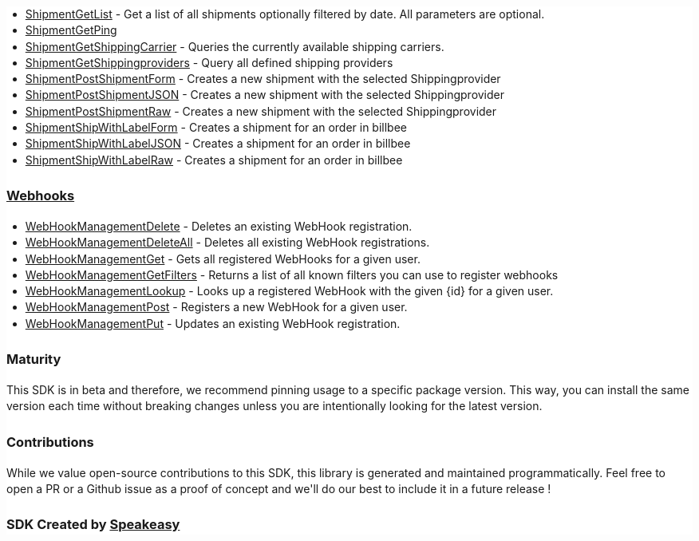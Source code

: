 * [ShipmentGetList](docs/shipments/README.md#shipmentgetlist) - Get a list of all shipments optionally filtered by date. All parameters are optional.
* [ShipmentGetPing](docs/shipments/README.md#shipmentgetping)
* [ShipmentGetShippingCarrier](docs/shipments/README.md#shipmentgetshippingcarrier) - Queries the currently available shipping carriers.
* [ShipmentGetShippingproviders](docs/shipments/README.md#shipmentgetshippingproviders) - Query all defined shipping providers
* [ShipmentPostShipmentForm](docs/shipments/README.md#shipmentpostshipmentform) - Creates a new shipment with the selected Shippingprovider
* [ShipmentPostShipmentJSON](docs/shipments/README.md#shipmentpostshipmentjson) - Creates a new shipment with the selected Shippingprovider
* [ShipmentPostShipmentRaw](docs/shipments/README.md#shipmentpostshipmentraw) - Creates a new shipment with the selected Shippingprovider
* [ShipmentShipWithLabelForm](docs/shipments/README.md#shipmentshipwithlabelform) - Creates a shipment for an order in billbee
* [ShipmentShipWithLabelJSON](docs/shipments/README.md#shipmentshipwithlabeljson) - Creates a shipment for an order in billbee
* [ShipmentShipWithLabelRaw](docs/shipments/README.md#shipmentshipwithlabelraw) - Creates a shipment for an order in billbee

### [Webhooks](docs/webhooks/README.md)

* [WebHookManagementDelete](docs/webhooks/README.md#webhookmanagementdelete) - Deletes an existing WebHook registration.
* [WebHookManagementDeleteAll](docs/webhooks/README.md#webhookmanagementdeleteall) - Deletes all existing WebHook registrations.
* [WebHookManagementGet](docs/webhooks/README.md#webhookmanagementget) - Gets all registered WebHooks for a given user.
* [WebHookManagementGetFilters](docs/webhooks/README.md#webhookmanagementgetfilters) - Returns a list of all known filters you can use to register webhooks
* [WebHookManagementLookup](docs/webhooks/README.md#webhookmanagementlookup) - Looks up a registered WebHook with the given {id} for a given user.
* [WebHookManagementPost](docs/webhooks/README.md#webhookmanagementpost) - Registers a new WebHook for a given user.
* [WebHookManagementPut](docs/webhooks/README.md#webhookmanagementput) - Updates an existing WebHook registration.


### Maturity

This SDK is in beta and therefore, we recommend pinning usage to a specific package version.
This way, you can install the same version each time without breaking changes unless you are intentionally
looking for the latest version.

### Contributions

While we value open-source contributions to this SDK, this library is generated and maintained programmatically.
Feel free to open a PR or a Github issue as a proof of concept and we'll do our best to include it in a future release !

### SDK Created by [Speakeasy](https://docs.speakeasyapi.dev/docs/using-speakeasy/client-sdks)
